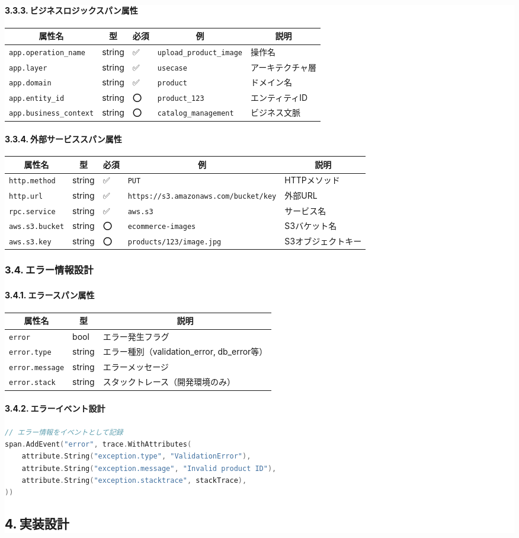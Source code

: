 #### 3.3.3. ビジネスロジックスパン属性

| 属性名                 | 型     | 必須 | 例                     | 説明             |
| ---------------------- | ------ | ---- | ---------------------- | ---------------- |
| `app.operation_name`   | string | ✅    | `upload_product_image` | 操作名           |
| `app.layer`            | string | ✅    | `usecase`              | アーキテクチャ層 |
| `app.domain`           | string | ✅    | `product`              | ドメイン名       |
| `app.entity_id`        | string | ⭕    | `product_123`          | エンティティID   |
| `app.business_context` | string | ⭕    | `catalog_management`   | ビジネス文脈     |

#### 3.3.4. 外部サービススパン属性

| 属性名          | 型     | 必須 | 例                                    | 説明               |
| --------------- | ------ | ---- | ------------------------------------- | ------------------ |
| `http.method`   | string | ✅    | `PUT`                                 | HTTPメソッド       |
| `http.url`      | string | ✅    | `https://s3.amazonaws.com/bucket/key` | 外部URL            |
| `rpc.service`   | string | ✅    | `aws.s3`                              | サービス名         |
| `aws.s3.bucket` | string | ⭕    | `ecommerce-images`                    | S3バケット名       |
| `aws.s3.key`    | string | ⭕    | `products/123/image.jpg`              | S3オブジェクトキー |

### 3.4. エラー情報設計

#### 3.4.1. エラースパン属性

| 属性名          | 型     | 説明                                       |
| --------------- | ------ | ------------------------------------------ |
| `error`         | bool   | エラー発生フラグ                           |
| `error.type`    | string | エラー種別（validation_error, db_error等） |
| `error.message` | string | エラーメッセージ                           |
| `error.stack`   | string | スタックトレース（開発環境のみ）           |

#### 3.4.2. エラーイベント設計

```go
// エラー情報をイベントとして記録
span.AddEvent("error", trace.WithAttributes(
    attribute.String("exception.type", "ValidationError"),
    attribute.String("exception.message", "Invalid product ID"),
    attribute.String("exception.stacktrace", stackTrace),
))
```

## 4. 実装設計

